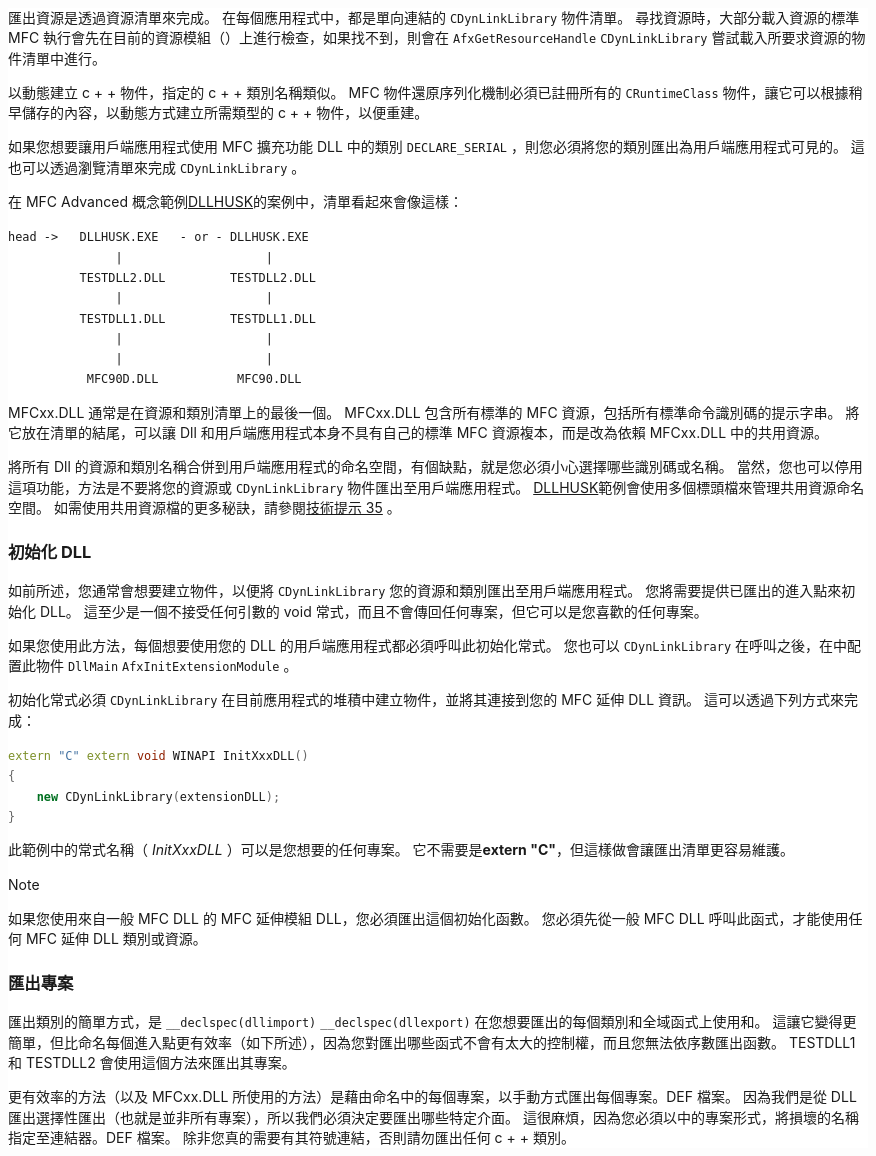 匯出資源是透過資源清單來完成。 在每個應用程式中，都是單向連結的 `CDynLinkLibrary` 物件清單。 尋找資源時，大部分載入資源的標準 MFC 執行會先在目前的資源模組（）上進行檢查，如果找不到，則會在 `AfxGetResourceHandle` `CDynLinkLibrary` 嘗試載入所要求資源的物件清單中進行。

以動態建立 c + + 物件，指定的 c + + 類別名稱類似。 MFC 物件還原序列化機制必須已註冊所有的 `CRuntimeClass` 物件，讓它可以根據稍早儲存的內容，以動態方式建立所需類型的 c + + 物件，以便重建。

如果您想要讓用戶端應用程式使用 MFC 擴充功能 DLL 中的類別 `DECLARE_SERIAL` ，則您必須將您的類別匯出為用戶端應用程式可見的。 這也可以透過瀏覽清單來完成 `CDynLinkLibrary` 。

在 MFC Advanced 概念範例[DLLHUSK](../overview/visual-cpp-samples.md)的案例中，清單看起來會像這樣：

```Example
head ->   DLLHUSK.EXE   - or - DLLHUSK.EXE
               |                    |
          TESTDLL2.DLL         TESTDLL2.DLL
               |                    |
          TESTDLL1.DLL         TESTDLL1.DLL
               |                    |
               |                    |
           MFC90D.DLL           MFC90.DLL
```

MFCxx.DLL 通常是在資源和類別清單上的最後一個。 MFCxx.DLL 包含所有標準的 MFC 資源，包括所有標準命令識別碼的提示字串。 將它放在清單的結尾，可以讓 Dll 和用戶端應用程式本身不具有自己的標準 MFC 資源複本，而是改為依賴 MFCxx.DLL 中的共用資源。

將所有 Dll 的資源和類別名稱合併到用戶端應用程式的命名空間，有個缺點，就是您必須小心選擇哪些識別碼或名稱。 當然，您也可以停用這項功能，方法是不要將您的資源或 `CDynLinkLibrary` 物件匯出至用戶端應用程式。 [DLLHUSK](../overview/visual-cpp-samples.md)範例會使用多個標頭檔來管理共用資源命名空間。 如需使用共用資源檔的更多秘訣，請參閱[技術提示 35](../mfc/tn035-using-multiple-resource-files-and-header-files-with-visual-cpp.md) 。

### <a name="initializing-the-dll"></a>初始化 DLL

如前所述，您通常會想要建立物件，以便將 `CDynLinkLibrary` 您的資源和類別匯出至用戶端應用程式。 您將需要提供已匯出的進入點來初始化 DLL。 這至少是一個不接受任何引數的 void 常式，而且不會傳回任何專案，但它可以是您喜歡的任何專案。

如果您使用此方法，每個想要使用您的 DLL 的用戶端應用程式都必須呼叫此初始化常式。 您也可以 `CDynLinkLibrary` 在呼叫之後，在中配置此物件 `DllMain` `AfxInitExtensionModule` 。

初始化常式必須 `CDynLinkLibrary` 在目前應用程式的堆積中建立物件，並將其連接到您的 MFC 延伸 DLL 資訊。 這可以透過下列方式來完成：

```cpp
extern "C" extern void WINAPI InitXxxDLL()
{
    new CDynLinkLibrary(extensionDLL);
}
```

此範例中的常式名稱（ *InitXxxDLL* ）可以是您想要的任何專案。 它不需要是**extern "C"**，但這樣做會讓匯出清單更容易維護。

> [!NOTE]
> 如果您使用來自一般 MFC DLL 的 MFC 延伸模組 DLL，您必須匯出這個初始化函數。 您必須先從一般 MFC DLL 呼叫此函式，才能使用任何 MFC 延伸 DLL 類別或資源。

### <a name="exporting-entries"></a>匯出專案

匯出類別的簡單方式，是 `__declspec(dllimport)` `__declspec(dllexport)` 在您想要匯出的每個類別和全域函式上使用和。 這讓它變得更簡單，但比命名每個進入點更有效率（如下所述），因為您對匯出哪些函式不會有太大的控制權，而且您無法依序數匯出函數。 TESTDLL1 和 TESTDLL2 會使用這個方法來匯出其專案。

更有效率的方法（以及 MFCxx.DLL 所使用的方法）是藉由命名中的每個專案，以手動方式匯出每個專案。DEF 檔案。 因為我們是從 DLL 匯出選擇性匯出（也就是並非所有專案），所以我們必須決定要匯出哪些特定介面。 這很麻煩，因為您必須以中的專案形式，將損壞的名稱指定至連結器。DEF 檔案。 除非您真的需要有其符號連結，否則請勿匯出任何 c + + 類別。
